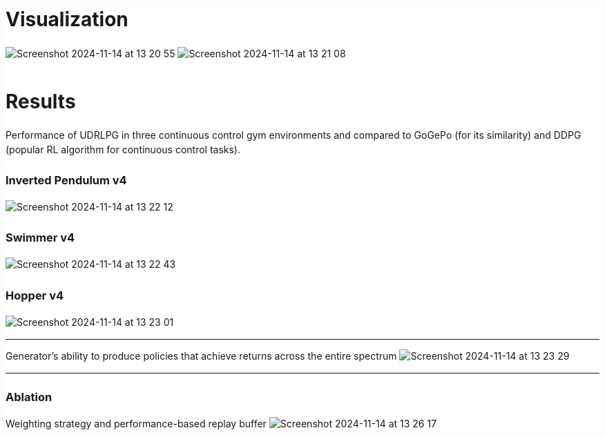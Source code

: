 <h1>Visualization</h1>
<img width="854" alt="Screenshot 2024-11-14 at 13 20 55" src="https://github.com/user-attachments/assets/b46fdf5d-4609-4297-9aeb-a67685e56be9">
<img width="981" alt="Screenshot 2024-11-14 at 13 21 08" src="https://github.com/user-attachments/assets/34f3f63e-61bf-42d6-827e-33130a27c61f">
<h1>Results</h1>
Performance of UDRLPG in three continuous control gym environments and compared to GoGePo (for its similarity) and DDPG (popular RL algorithm for continuous control tasks).
<h3>Inverted Pendulum v4</h3>
<img width="986" alt="Screenshot 2024-11-14 at 13 22 12" src="https://github.com/user-attachments/assets/99ee06cb-1f77-40c6-b2a0-509ee3d9d32f">
<h3>Swimmer v4</h3>
<img width="980" alt="Screenshot 2024-11-14 at 13 22 43" src="https://github.com/user-attachments/assets/e8d5b298-aaaf-43c6-bb2c-b466035fb45c">
<h3>Hopper v4</h3>
<img width="948" alt="Screenshot 2024-11-14 at 13 23 01" src="https://github.com/user-attachments/assets/d4fbb64b-5291-4ea5-af41-b328b8cc86fc">
<hr>
Generator’s ability to produce policies that achieve returns across the entire spectrum
<img width="1024" alt="Screenshot 2024-11-14 at 13 23 29" src="https://github.com/user-attachments/assets/87fc6e69-e002-4a3c-98dc-8757d1df61d5">
<hr>
<h3>Ablation</h3>
Weighting strategy and performance-based replay buffer
<img width="1025" alt="Screenshot 2024-11-14 at 13 26 17" src="https://github.com/user-attachments/assets/2558976e-9740-4a3b-be8e-229deda5636a">
